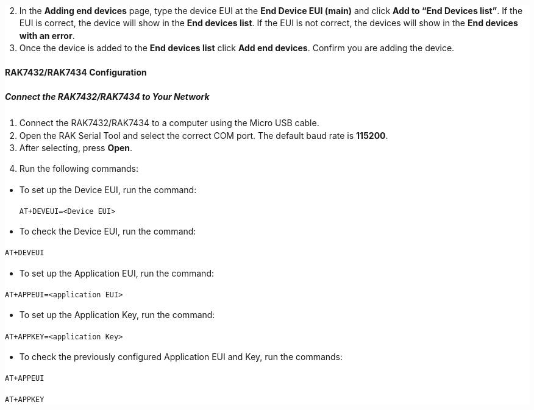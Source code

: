 2. In the **Adding end devices** page, type the device EUI at the **End Device EUI (main)** and click **Add to “End Devices list”**. If the EUI is correct, the device will show in the **End devices list**. If the EUI is not correct, the devices will show in the **End devices with an error**.
3. Once the device is added to the **End devices list** click **Add end devices**. Confirm you are adding the device.

<rk-img
src="/assets/images/wisnode/rak7432-rak7434/quickstart/14.confirmation-message-for-adding-a-device.png"
width="50%"
caption="Confirmation message for adding a device"
/>

#### RAK7432/RAK7434 Configuration

##### Connect the RAK7432/RAK7434 to Your Network

1.  Connect the RAK7432/RAK7434 to a computer using the Micro USB cable.
2.  Open the RAK Serial Tool and select the correct COM port. The default baud rate is **115200**.
3.  After selecting, press **Open**.

<rk-img
src="/assets/images/wisnode/rak7432-rak7434/quickstart/15.rak-serial-tool.png"
width="35%"
caption="RAK Serial tool"
/>

4. Run the following commands:

- To set up the Device EUI, run the command:

  ```
  AT+DEVEUI=<Device EUI>
  ```

- To check the Device EUI, run the command:

```
AT+DEVEUI
```

- To set up the Application EUI, run the command:

```
AT+APPEUI=<application EUI>
```

- To set up the Application Key, run the command:

```
AT+APPKEY=<application Key>
```

- To check the previously configured Application EUI and Key, run the commands:

```
AT+APPEUI
```

```
AT+APPKEY
```
